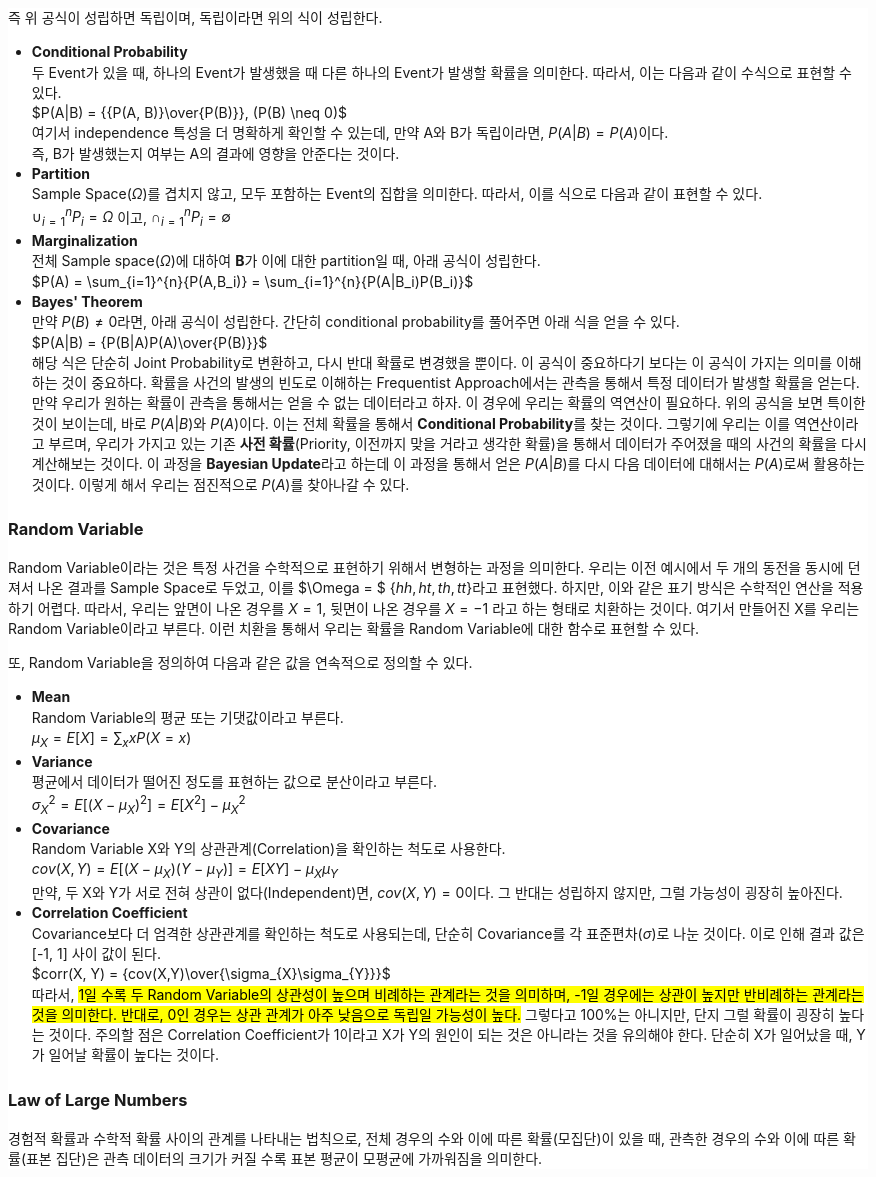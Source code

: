   즉 위 공식이 성립하면 독립이며, 독립이라면 위의 식이 성립한다.
- **Conditional Probability**  
  두 Event가 있을 때, 하나의 Event가 발생했을 때 다른 하나의 Event가 발생할 확률을 의미한다. 따라서, 이는 다음과 같이 수식으로 표현할 수 있다.  
  $P(A|B) = {{P(A, B)}\over{P(B)}}, (P(B) \neq 0)$  
  여기서 independence 특성을 더 명확하게 확인할 수 있는데, 만약 A와 B가 독립이라면, $P(A|B) = P(A)$이다.  
  즉, B가 발생했는지 여부는 A의 결과에 영향을 안준다는 것이다.
- **Partition**  
  Sample Space($\Omega$)를 겹치지 않고, 모두 포함하는 Event의 집합을 의미한다. 따라서, 이를 식으로 다음과 같이 표현할 수 있다.  
  $\cup_{i=1}^{n}{P_i} = \Omega$ 이고, $\cap_{i=1}^{n}{P_i} = \emptyset$
- **Marginalization**  
  전체 Sample space($\Omega$)에 대하여 **B**가 이에 대한 partition일 때, 아래 공식이 성립한다.  
  $P(A) = \sum_{i=1}^{n}{P(A,B_i)} = \sum_{i=1}^{n}{P(A|B_i)P(B_i)}$
- **Bayes' Theorem**  
  만약 $P(B) \neq 0$라면, 아래 공식이 성립한다. 간단히 conditional probability를 풀어주면 아래 식을 얻을 수 있다.  
  $P(A|B) = {P(B|A)P(A)\over{P(B)}}$  
  해당 식은 단순히 Joint Probability로 변환하고, 다시 반대 확률로 변경했을 뿐이다. 이 공식이 중요하다기 보다는 이 공식이 가지는 의미를 이해하는 것이 중요하다. 확률을 사건의 발생의 빈도로 이해하는 Frequentist Approach에서는 관측을 통해서 특정 데이터가 발생할 확률을 얻는다. 만약 우리가 원하는 확률이 관측을 통해서는 얻을 수 없는 데이터라고 하자. 이 경우에 우리는 확률의 역연산이 필요하다. 위의 공식을 보면 특이한 것이 보이는데, 바로 $P(A|B)$와 $P(A)$이다. 이는 전체 확률을 통해서 **Conditional Probability**를 찾는 것이다. 그렇기에 우리는 이를 역연산이라고 부르며, 우리가 가지고 있는 기존 **사전 확률**(Priority, 이전까지 맞을 거라고 생각한 확률)을 통해서 데이터가 주어졌을 때의 사건의 확률을 다시 계산해보는 것이다. 이 과정을 **Bayesian Update**라고 하는데 이 과정을 통해서 얻은 $P(A|B)$를 다시 다음 데이터에 대해서는 $P(A)$로써 활용하는 것이다. 이렇게 해서 우리는 점진적으로 $P(A)$를 찾아나갈 수 있다.

### Random Variable

Random Variable이라는 것은 특정 사건을 수학적으로 표현하기 위해서 변형하는 과정을 의미한다. 우리는 이전 예시에서 두 개의 동전을 동시에 던져서 나온 결과를 Sample Space로 두었고, 이를 $\Omega = $ $\{ hh, ht, th, tt \}$라고 표현했다. 하지만, 이와 같은 표기 방식은 수학적인 연산을 적용하기 어렵다. 따라서, 우리는 앞면이 나온 경우를 $X=1$, 뒷면이 나온 경우를 $X=-1$ 라고 하는 형태로 치환하는 것이다. 여기서 만들어진 X를 우리는 Random Variable이라고 부른다. 이런 치환을 통해서 우리는 확률을 Random Variable에 대한 함수로 표현할 수 있다.

또, Random Variable을 정의하여 다음과 같은 값을 연속적으로 정의할 수 있다.

- **Mean**  
  Random Variable의 평균 또는 기댓값이라고 부른다.  
  $\mu_{X} = E[X] = \sum_{x}{xP(X=x)}$
- **Variance**  
  평균에서 데이터가 떨어진 정도를 표현하는 값으로 분산이라고 부른다.  
  $\sigma_{X}^{2} = E[(X-\mu_{X})^2] = E[X^2] -\mu_{X}^{2}$
- **Covariance**  
  Random Variable X와 Y의 상관관계(Correlation)을 확인하는 척도로 사용한다.  
  $cov(X, Y) = E[(X-\mu_{X})(Y-\mu_{Y})] = E[XY] -\mu_{X}\mu_{Y}$  
  만약, 두 X와 Y가 서로 전혀 상관이 없다(Independent)면, $cov(X, Y) = 0$이다. 그 반대는 성립하지 않지만, 그럴 가능성이 굉장히 높아진다.
- **Correlation Coefficient**  
  Covariance보다 더 엄격한 상관관계를 확인하는 척도로 사용되는데, 단순히 Covariance를 각 표준편차($\sigma$)로 나눈 것이다. 이로 인해 결과 값은 [-1, 1] 사이 값이 된다.  
  $corr(X, Y) = {cov(X,Y)\over{\sigma_{X}\sigma_{Y}}}$  
  따라서, <mark>1일 수록 두 Random Variable의 상관성이 높으며 비례하는 관계라는 것을 의미하며, -1일 경우에는 상관이 높지만 반비례하는 관계라는 것을 의미한다. 반대로, 0인 경우는 상관 관계가 아주 낮음으로 독립일 가능성이 높다.</mark> 그렇다고 100%는 아니지만, 단지 그럴 확률이 굉장히 높다는 것이다. 주의할 점은 Correlation Coefficient가 1이라고 X가 Y의 원인이 되는 것은 아니라는 것을 유의해야 한다. 단순히 X가 일어났을 때, Y가 일어날 확률이 높다는 것이다.  

### Law of Large Numbers

경험적 확률과 수학적 확률 사이의 관계를 나타내는 법칙으로, 전체 경우의 수와 이에 따른 확률(모집단)이 있을 때, 관측한 경우의 수와 이에 따른 확률(표본 집단)은 관측 데이터의 크기가 커질 수록 표본 평균이 모평균에 가까워짐을 의미한다.
